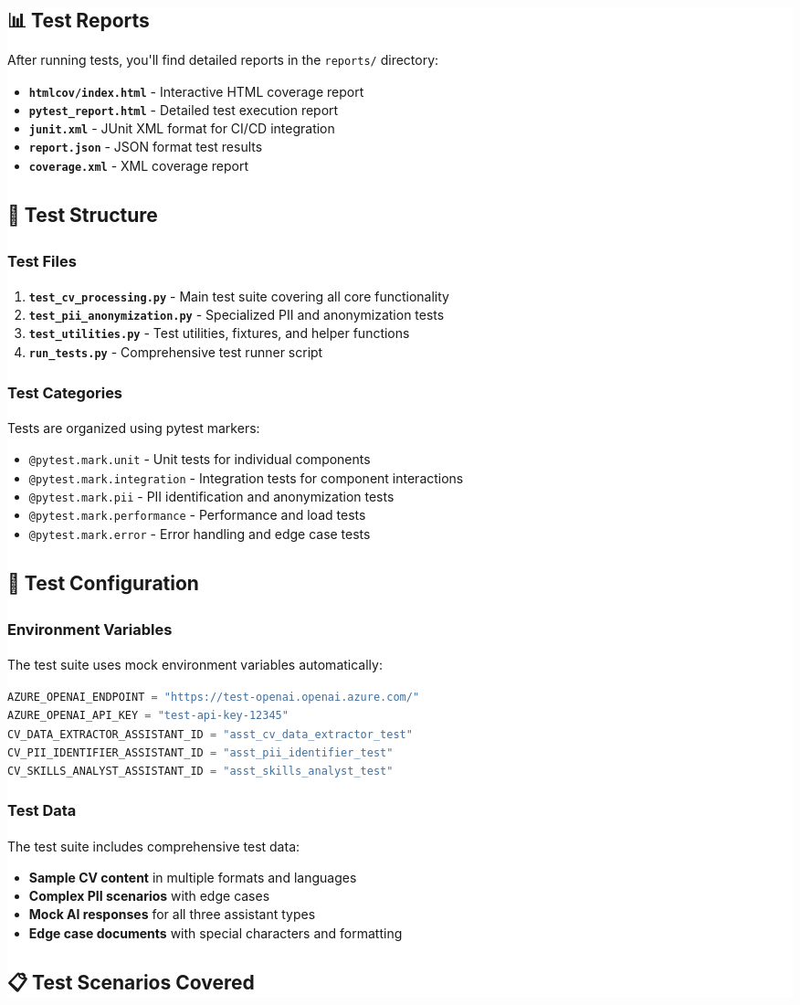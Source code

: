 ## 📊 Test Reports

After running tests, you'll find detailed reports in the `reports/` directory:

- **`htmlcov/index.html`** - Interactive HTML coverage report
- **`pytest_report.html`** - Detailed test execution report  
- **`junit.xml`** - JUnit XML format for CI/CD integration
- **`report.json`** - JSON format test results
- **`coverage.xml`** - XML coverage report

## 🧪 Test Structure

### Test Files

1. **`test_cv_processing.py`** - Main test suite covering all core functionality
2. **`test_pii_anonymization.py`** - Specialized PII and anonymization tests
3. **`test_utilities.py`** - Test utilities, fixtures, and helper functions
4. **`run_tests.py`** - Comprehensive test runner script

### Test Categories

Tests are organized using pytest markers:

- `@pytest.mark.unit` - Unit tests for individual components
- `@pytest.mark.integration` - Integration tests for component interactions
- `@pytest.mark.pii` - PII identification and anonymization tests
- `@pytest.mark.performance` - Performance and load tests
- `@pytest.mark.error` - Error handling and edge case tests

## 🔧 Test Configuration

### Environment Variables

The test suite uses mock environment variables automatically:

```python
AZURE_OPENAI_ENDPOINT = "https://test-openai.openai.azure.com/"
AZURE_OPENAI_API_KEY = "test-api-key-12345"
CV_DATA_EXTRACTOR_ASSISTANT_ID = "asst_cv_data_extractor_test"
CV_PII_IDENTIFIER_ASSISTANT_ID = "asst_pii_identifier_test"
CV_SKILLS_ANALYST_ASSISTANT_ID = "asst_skills_analyst_test"
```

### Test Data

The test suite includes comprehensive test data:

- **Sample CV content** in multiple formats and languages
- **Complex PII scenarios** with edge cases
- **Mock AI responses** for all three assistant types
- **Edge case documents** with special characters and formatting

## 📋 Test Scenarios Covered
